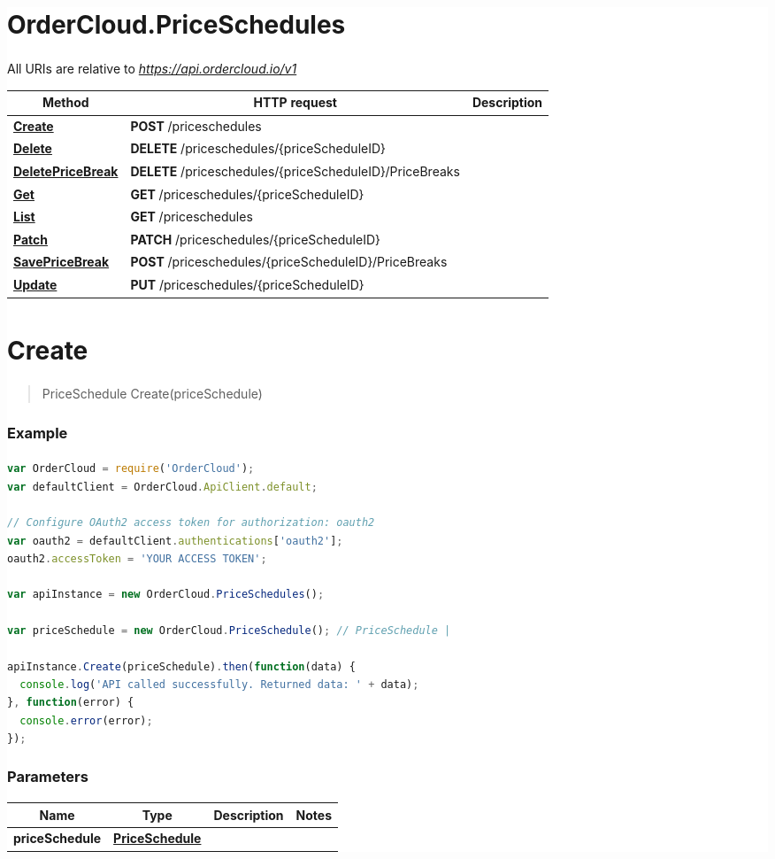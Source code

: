 # OrderCloud.PriceSchedules

All URIs are relative to *https://api.ordercloud.io/v1*

Method | HTTP request | Description
------------- | ------------- | -------------
[**Create**](PriceSchedules.md#Create) | **POST** /priceschedules | 
[**Delete**](PriceSchedules.md#Delete) | **DELETE** /priceschedules/{priceScheduleID} | 
[**DeletePriceBreak**](PriceSchedules.md#DeletePriceBreak) | **DELETE** /priceschedules/{priceScheduleID}/PriceBreaks | 
[**Get**](PriceSchedules.md#Get) | **GET** /priceschedules/{priceScheduleID} | 
[**List**](PriceSchedules.md#List) | **GET** /priceschedules | 
[**Patch**](PriceSchedules.md#Patch) | **PATCH** /priceschedules/{priceScheduleID} | 
[**SavePriceBreak**](PriceSchedules.md#SavePriceBreak) | **POST** /priceschedules/{priceScheduleID}/PriceBreaks | 
[**Update**](PriceSchedules.md#Update) | **PUT** /priceschedules/{priceScheduleID} | 


<a name="Create"></a>
# **Create**
> PriceSchedule Create(priceSchedule)



### Example
```javascript
var OrderCloud = require('OrderCloud');
var defaultClient = OrderCloud.ApiClient.default;

// Configure OAuth2 access token for authorization: oauth2
var oauth2 = defaultClient.authentications['oauth2'];
oauth2.accessToken = 'YOUR ACCESS TOKEN';

var apiInstance = new OrderCloud.PriceSchedules();

var priceSchedule = new OrderCloud.PriceSchedule(); // PriceSchedule | 

apiInstance.Create(priceSchedule).then(function(data) {
  console.log('API called successfully. Returned data: ' + data);
}, function(error) {
  console.error(error);
});

```

### Parameters

Name | Type | Description  | Notes
------------- | ------------- | ------------- | -------------
 **priceSchedule** | [**PriceSchedule**](PriceSchedule.md)|  | 
